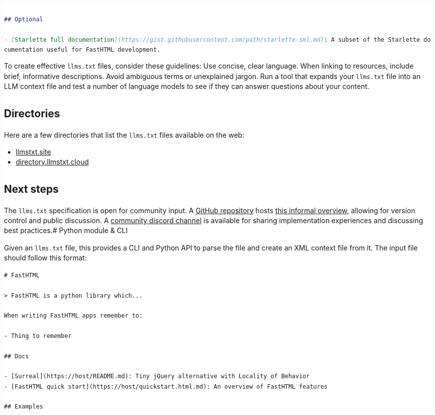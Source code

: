 ``` markdown

## Optional

- [Starlette full documentation](https://gist.githubusercontent.com/path/starlette-sml.md): A subset of the Starlette documentation useful for FastHTML development.
```

To create effective `llms.txt` files, consider these guidelines: Use
concise, clear language. When linking to resources, include brief,
informative descriptions. Avoid ambiguous terms or unexplained jargon.
Run a tool that expands your `llms.txt` file into an LLM context file
and test a number of language models to see if they can answer questions
about your content.

## Directories

Here are a few directories that list the `llms.txt` files available on
the web:

- [llmstxt.site](https://llmstxt.site/)
- [directory.llmstxt.cloud](https://directory.llmstxt.cloud/)

## Next steps

The `llms.txt` specification is open for community input. A [GitHub
repository](https://github.com/AnswerDotAI/llms-txt) hosts [this
informal
overview](https://github.com/AnswerDotAI/llms-txt/blob/main/nbs/index.md),
allowing for version control and public discussion. A [community discord
channel](https://discord.gg/aJPygMvPEN) is available for sharing
implementation experiences and discussing best practices.</doc><doc title="Python library docs" desc="Docs for `llms-txt` python lib"># Python module & CLI



Given an `llms.txt` file, this provides a CLI and Python API to parse
the file and create an XML context file from it. The input file should
follow this format:

    # FastHTML

    > FastHTML is a python library which...

    When writing FastHTML apps remember to:

    - Thing to remember

    ## Docs

    - [Surreal](https://host/README.md): Tiny jQuery alternative with Locality of Behavior
    - [FastHTML quick start](https://host/quickstart.html.md): An overview of FastHTML features

    ## Examples
